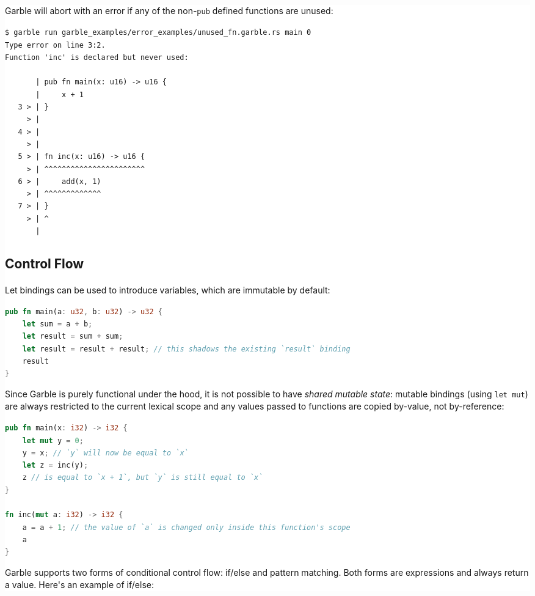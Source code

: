 Garble will abort with an error if any of the non-`pub` defined functions are unused:

```shell
$ garble run garble_examples/error_examples/unused_fn.garble.rs main 0
Type error on line 3:2.
Function 'inc' is declared but never used:

       | pub fn main(x: u16) -> u16 {
       |     x + 1
   3 > | }
     > |
   4 > |
     > |
   5 > | fn inc(x: u16) -> u16 {
     > | ^^^^^^^^^^^^^^^^^^^^^^^
   6 > |     add(x, 1)
     > | ^^^^^^^^^^^^^
   7 > | }
     > | ^
       |
```

## Control Flow

Let bindings can be used to introduce variables, which are immutable by default:

```rust
pub fn main(a: u32, b: u32) -> u32 {
    let sum = a + b;
    let result = sum + sum;
    let result = result + result; // this shadows the existing `result` binding
    result
}
```

Since Garble is purely functional under the hood, it is not possible to have _shared mutable state_: mutable bindings (using `let mut`) are always restricted to the current lexical scope and any values passed to functions are copied by-value, not by-reference:

```rust
pub fn main(x: i32) -> i32 {
    let mut y = 0;
    y = x; // `y` will now be equal to `x`
    let z = inc(y);
    z // is equal to `x + 1`, but `y` is still equal to `x`
}

fn inc(mut a: i32) -> i32 {
    a = a + 1; // the value of `a` is changed only inside this function's scope
    a
}
```

Garble supports two forms of conditional control flow: if/else and pattern matching. Both forms are expressions and always return a value. Here's an example of if/else:
